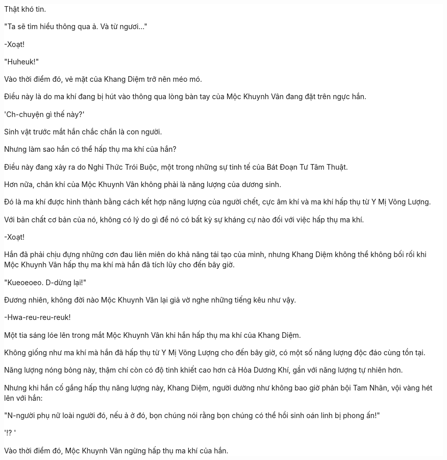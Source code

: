Thật khó tin.

"Ta sẽ tìm hiểu thông qua ả. Và từ ngươi..."

-Xoạt!

"Huheuk!"

Vào thời điểm đó, vẻ mặt của Khang Diệm trở nên méo mó.

Điều này là do ma khí đang bị hút vào thông qua lòng bàn tay của Mộc Khuynh Vân đang đặt trên ngực hắn.

'Ch-chuyện gì thế này?'

Sinh vật trước mắt hắn chắc chắn là con người.

Nhưng làm sao hắn có thể hấp thụ ma khí của hắn?

Điều này đang xảy ra do Nghi Thức Trói Buộc, một trong những sự tinh tế của Bát Đoạn Tư Tâm Thuật.

Hơn nữa, chân khí của Mộc Khuynh Vân không phải là năng lượng của dương sinh.

Đó là ma khí được hình thành bằng cách kết hợp năng lượng của người chết, cực âm khí và ma khí hấp thụ từ Y Mị Võng Lượng.

Với bản chất cơ bản của nó, không có lý do gì để nó có bất kỳ sự kháng cự nào đối với việc hấp thụ ma khí.

-Xoạt!

Hắn đã phải chịu đựng những cơn đau liên miên do khả năng tái tạo của mình, nhưng Khang Diệm không thể không bối rối khi Mộc Khuynh Vân hấp thụ ma khí mà hắn đã tích lũy cho đến bây giờ.

"Kueoeoeo. D-dừng lại!"

Đương nhiên, không đời nào Mộc Khuynh Vân lại giả vờ nghe những tiếng kêu như vậy.

-Hwa-reu-reu-reuk!

Một tia sáng lóe lên trong mắt Mộc Khuynh Vân khi hắn hấp thụ ma khí của Khang Diệm.

Không giống như ma khí mà hắn đã hấp thụ từ Y Mị Võng Lượng cho đến bây giờ, có một số năng lượng độc đáo cùng tồn tại.

Năng lượng nóng bỏng này, thậm chí còn có độ tinh khiết cao hơn cả Hỏa Dương Khí, gần với năng lượng tự nhiên hơn.

Nhưng khi hắn cố gắng hấp thụ năng lượng này, Khang Diệm, người dường như không bao giờ phản bội Tam Nhãn, vội vàng hét lên với hắn:

"N-người phụ nữ loài người đó, nếu ả ở đó, bọn chúng nói rằng bọn chúng có thể hồi sinh oán linh bị phong ấn!"

'!? '

Vào thời điểm đó, Mộc Khuynh Vân ngừng hấp thụ ma khí của hắn.